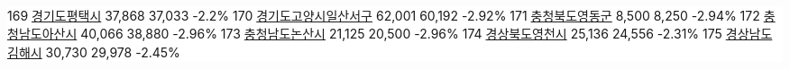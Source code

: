   <tr class="item">
    <td>169</td>
    <td><a href="/apt/경기도평택시">경기도평택시</a></td>
    <td>37,868</td>
    <td>37,033</td>
    <td>-2.2%</td>
  </tr>

  <tr class="item">
    <td>170</td>
    <td><a href="/apt/경기도고양시일산서구">경기도고양시일산서구</a></td>
    <td>62,001</td>
    <td>60,192</td>
    <td>-2.92%</td>
  </tr>

  <tr class="item">
    <td>171</td>
    <td><a href="/apt/충청북도영동군">충청북도영동군</a></td>
    <td>8,500</td>
    <td>8,250</td>
    <td>-2.94%</td>
  </tr>

  <tr class="item">
    <td>172</td>
    <td><a href="/apt/충청남도아산시">충청남도아산시</a></td>
    <td>40,066</td>
    <td>38,880</td>
    <td>-2.96%</td>
  </tr>

  <tr class="item">
    <td>173</td>
    <td><a href="/apt/충청남도논산시">충청남도논산시</a></td>
    <td>21,125</td>
    <td>20,500</td>
    <td>-2.96%</td>
  </tr>

  <tr class="item">
    <td>174</td>
    <td><a href="/apt/경상북도영천시">경상북도영천시</a></td>
    <td>25,136</td>
    <td>24,556</td>
    <td>-2.31%</td>
  </tr>

  <tr class="item">
    <td>175</td>
    <td><a href="/apt/경상남도김해시">경상남도김해시</a></td>
    <td>30,730</td>
    <td>29,978</td>
    <td>-2.45%</td>
  </tr>
